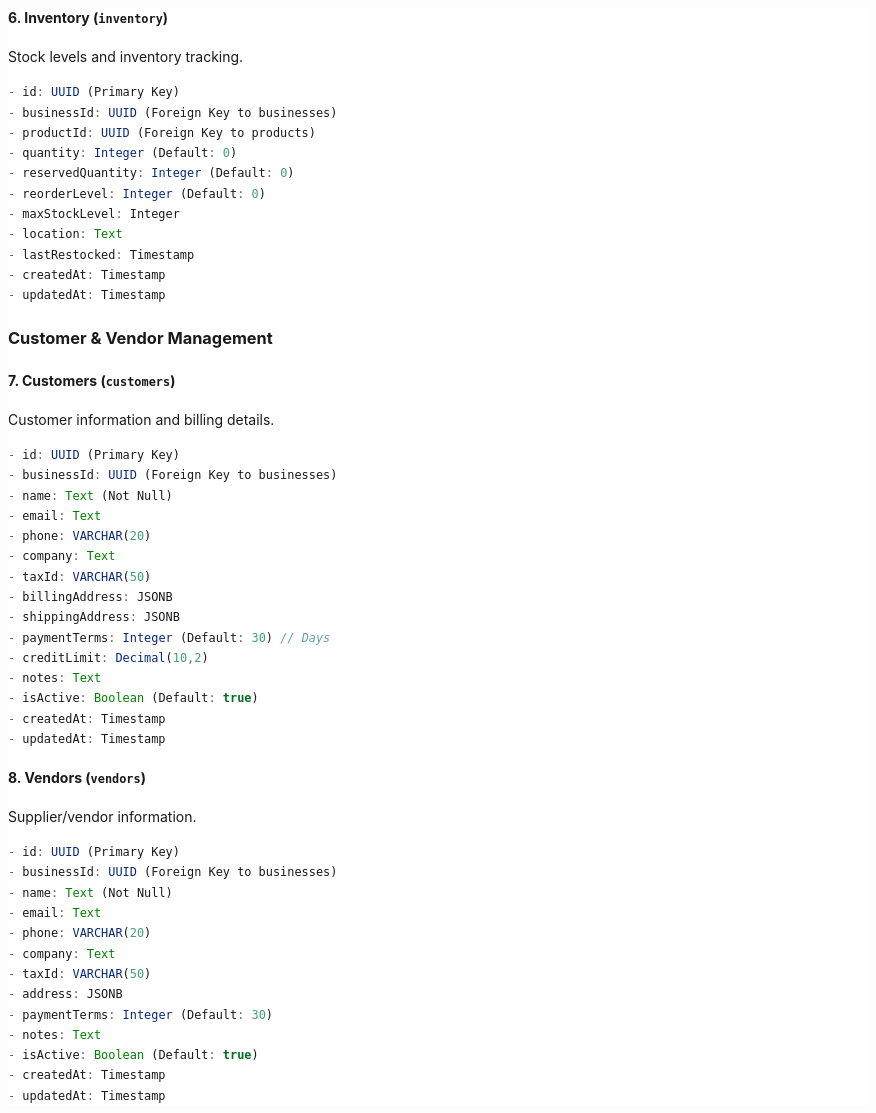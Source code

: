 #### 6. Inventory (`inventory`)
Stock levels and inventory tracking.

```typescript
- id: UUID (Primary Key)
- businessId: UUID (Foreign Key to businesses)
- productId: UUID (Foreign Key to products)
- quantity: Integer (Default: 0)
- reservedQuantity: Integer (Default: 0)
- reorderLevel: Integer (Default: 0)
- maxStockLevel: Integer
- location: Text
- lastRestocked: Timestamp
- createdAt: Timestamp
- updatedAt: Timestamp
```

### Customer & Vendor Management

#### 7. Customers (`customers`)
Customer information and billing details.

```typescript
- id: UUID (Primary Key)
- businessId: UUID (Foreign Key to businesses)
- name: Text (Not Null)
- email: Text
- phone: VARCHAR(20)
- company: Text
- taxId: VARCHAR(50)
- billingAddress: JSONB
- shippingAddress: JSONB
- paymentTerms: Integer (Default: 30) // Days
- creditLimit: Decimal(10,2)
- notes: Text
- isActive: Boolean (Default: true)
- createdAt: Timestamp
- updatedAt: Timestamp
```

#### 8. Vendors (`vendors`)
Supplier/vendor information.

```typescript
- id: UUID (Primary Key)
- businessId: UUID (Foreign Key to businesses)
- name: Text (Not Null)
- email: Text
- phone: VARCHAR(20)
- company: Text
- taxId: VARCHAR(50)
- address: JSONB
- paymentTerms: Integer (Default: 30)
- notes: Text
- isActive: Boolean (Default: true)
- createdAt: Timestamp
- updatedAt: Timestamp
```
